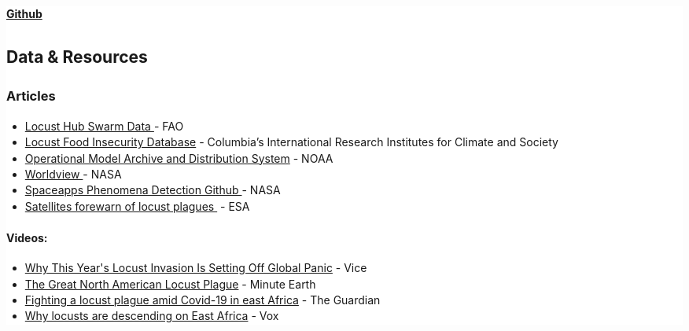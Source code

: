 <p><a href="https://github.com/kevin200617/Project-L.O.C.U.S.T/"><strong>Github</strong></a></p>

<h2>Data &amp; Resources</h2>

### Articles

<ul><li><a href="https://locust-hub-hqfao.hub.arcgis.com/datasets/swarms-1?showData=true">Locust Hub Swarm Data&nbsp;</a>- FAO</li><li><a href="https://iridl.ldeo.columbia.edu/maproom/Food_Security/Locusts/index.html">Locust Food Insecurity Database</a>&nbsp;- Columbia’s International Research Institutes for Climate and Society</li><li><a href="https://nomads.ncep.noaa.gov/">Operational Model Archive and Distribution System</a>&nbsp;- NOAA</li><li><a href="https://worldview.earthdata.nasa.gov/">Worldview&nbsp;</a>- NASA</li><li><a href="https://github.com/nasa/spaceapps-phenomena_detection">Spaceapps Phenomena Detection Github&nbsp;</a>- NASA</li><li><a href="https://www.esa.int/Applications/Observing_the_Earth/Satellites_forewarn_of_locust_plagues">Satellites forewarn of locust plagues&nbsp;</a>&nbsp;- ESA</li></ul>

<h4><strong>Videos:</strong></h4>

<ul><li><a href="https://www.youtube.com/watch?v=Z6bDrgQE-1U">Why This Year's Locust Invasion Is Setting Off Global Panic</a>&nbsp;- Vice&nbsp;</li><li><a href="https://www.youtube.com/watch?v=aQ804ztWPNs">The Great North American Locust Plague</a>&nbsp;- Minute Earth&nbsp;</li><li><a href="https://www.youtube.com/watch?v=xeHukQ6Ux1k">Fighting a locust plague amid Covid-19 in east Africa</a>&nbsp;- The Guardian</li><li><a href="https://www.youtube.com/watch?v=Vo61TiAGwhk&amp;t=43s">Why locusts are descending on East Africa</a>&nbsp;- Vox</li></ul>